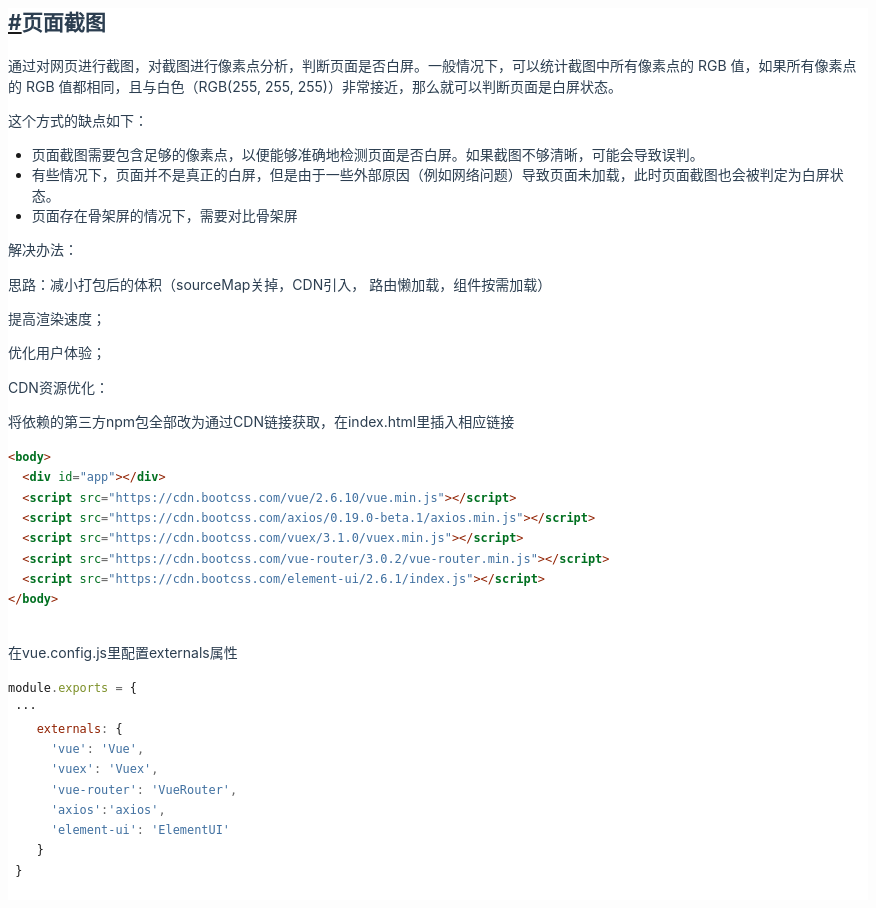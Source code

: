 ## [<font style="color:rgb(44, 62, 80);">#</font>](https://guide.duanhl.com/project/monitor/blankScreen.html#%E9%A1%B5%E9%9D%A2%E6%88%AA%E5%9B%BE)<font style="color:rgb(44, 62, 80);">页面截图</font>
<font style="color:rgb(44, 62, 80);">通过对网页进行截图，对截图进行像素点分析，判断页面是否白屏。一般情况下，可以统计截图中所有像素点的 RGB 值，如果所有像素点的 RGB 值都相同，且与白色（RGB(255, 255, 255)）非常接近，那么就可以判断页面是白屏状态。</font>

<font style="color:rgb(44, 62, 80);">这个方式的缺点如下：</font>

+ <font style="color:rgb(44, 62, 80);">页面截图需要包含足够的像素点，以便能够准确地检测页面是否白屏。如果截图不够清晰，可能会导致误判。</font>
+ <font style="color:rgb(44, 62, 80);">有些情况下，页面并不是真正的白屏，但是由于一些外部原因（例如网络问题）导致页面未加载，此时页面截图也会被判定为白屏状态。</font>
+ <font style="color:rgb(44, 62, 80);">页面存在骨架屏的情况下，需要对比骨架屏</font>

<font style="color:rgb(44, 62, 80);"></font>

<font style="color:rgb(44, 62, 80);"></font>

<font style="color:rgb(44, 62, 80);">解决办法：</font>

<font style="color:rgb(44, 62, 80);">思路：减小打包后的体积（sourceMap关掉，CDN引入， 路由懒加载，组件按需加载）</font>

<font style="color:rgb(44, 62, 80);"></font>

<font style="color:rgb(44, 62, 80);"> 提高渲染速度；</font>

<font style="color:rgb(44, 62, 80);"></font>

<font style="color:rgb(44, 62, 80);"> 优化用户体验；</font>

<font style="color:rgb(44, 62, 80);"></font>

<font style="color:rgb(44, 62, 80);">CDN资源优化：</font>

<font style="color:rgb(44, 62, 80);"></font>

<font style="color:rgb(44, 62, 80);">将依赖的第三方npm包全部改为通过CDN链接获取，在index.html里插入相应链接</font>

```html
<body>
  <div id="app"></div>
  <script src="https://cdn.bootcss.com/vue/2.6.10/vue.min.js"></script>
  <script src="https://cdn.bootcss.com/axios/0.19.0-beta.1/axios.min.js"></script>
  <script src="https://cdn.bootcss.com/vuex/3.1.0/vuex.min.js"></script>
  <script src="https://cdn.bootcss.com/vue-router/3.0.2/vue-router.min.js"></script>
  <script src="https://cdn.bootcss.com/element-ui/2.6.1/index.js"></script>
</body>
 
```

<font style="color:rgb(44, 62, 80);">在vue.config.js里配置externals属性</font>

```javascript
module.exports = {
 ···
    externals: {
      'vue': 'Vue',
      'vuex': 'Vuex',
      'vue-router': 'VueRouter',
      'axios':'axios',
      'element-ui': 'ElementUI'
    }
 }
 
```
